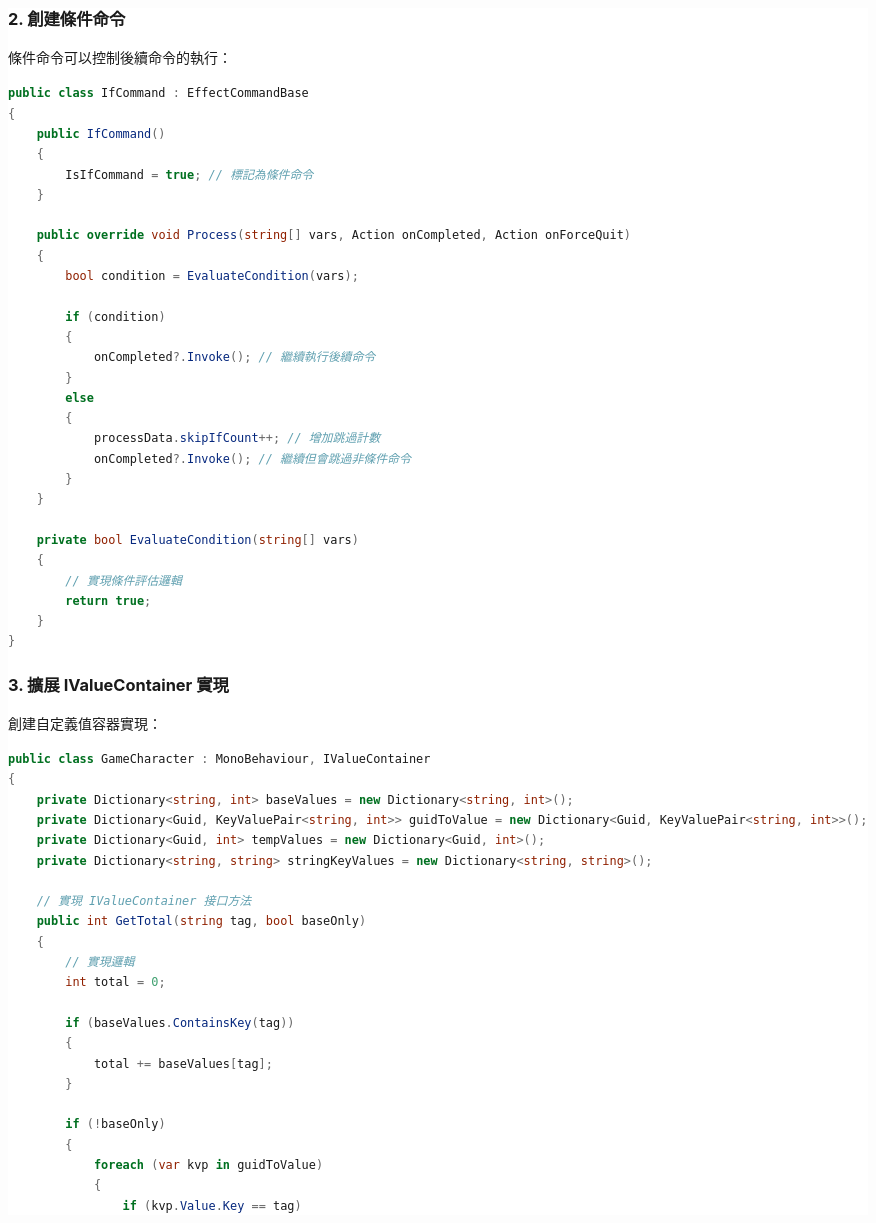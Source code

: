 
### 2. 創建條件命令

條件命令可以控制後續命令的執行：

```csharp
public class IfCommand : EffectCommandBase
{
    public IfCommand()
    {
        IsIfCommand = true; // 標記為條件命令
    }
    
    public override void Process(string[] vars, Action onCompleted, Action onForceQuit)
    {
        bool condition = EvaluateCondition(vars);
        
        if (condition)
        {
            onCompleted?.Invoke(); // 繼續執行後續命令
        }
        else
        {
            processData.skipIfCount++; // 增加跳過計數
            onCompleted?.Invoke(); // 繼續但會跳過非條件命令
        }
    }
    
    private bool EvaluateCondition(string[] vars)
    {
        // 實現條件評估邏輯
        return true;
    }
}
```

### 3. 擴展 IValueContainer 實現

創建自定義值容器實現：

```csharp
public class GameCharacter : MonoBehaviour, IValueContainer
{
    private Dictionary<string, int> baseValues = new Dictionary<string, int>();
    private Dictionary<Guid, KeyValuePair<string, int>> guidToValue = new Dictionary<Guid, KeyValuePair<string, int>>();
    private Dictionary<Guid, int> tempValues = new Dictionary<Guid, int>();
    private Dictionary<string, string> stringKeyValues = new Dictionary<string, string>();
    
    // 實現 IValueContainer 接口方法
    public int GetTotal(string tag, bool baseOnly)
    {
        // 實現邏輯
        int total = 0;
        
        if (baseValues.ContainsKey(tag))
        {
            total += baseValues[tag];
        }
        
        if (!baseOnly)
        {
            foreach (var kvp in guidToValue)
            {
                if (kvp.Value.Key == tag)
```